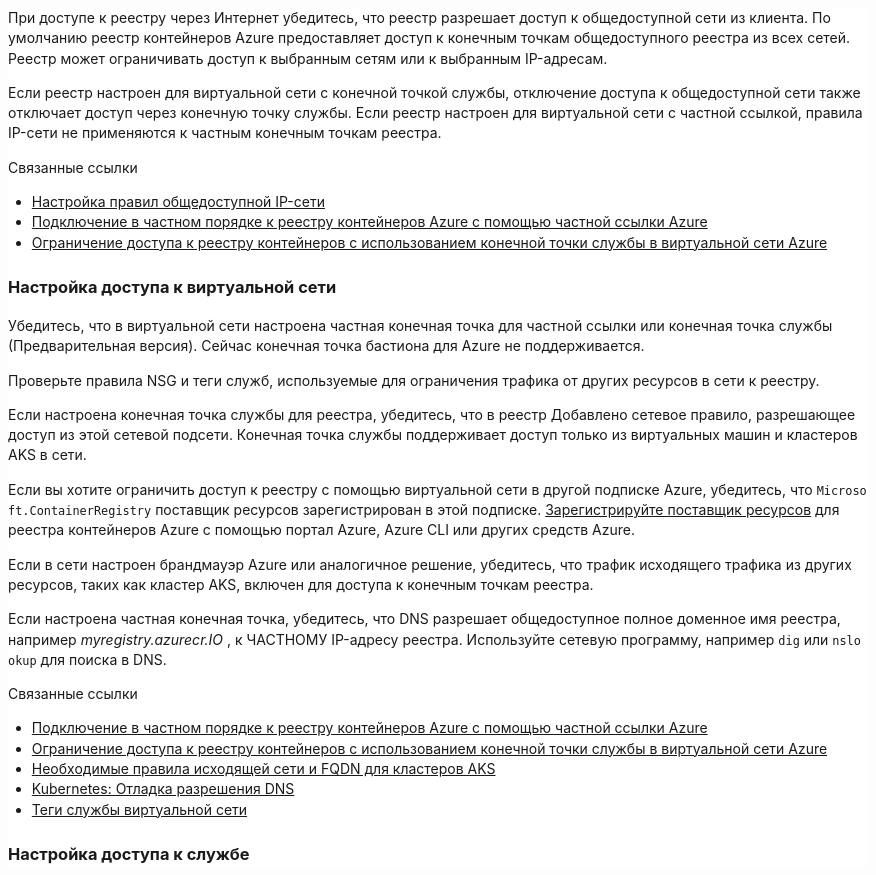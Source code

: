 При доступе к реестру через Интернет убедитесь, что реестр разрешает доступ к общедоступной сети из клиента. По умолчанию реестр контейнеров Azure предоставляет доступ к конечным точкам общедоступного реестра из всех сетей. Реестр может ограничивать доступ к выбранным сетям или к выбранным IP-адресам. 

Если реестр настроен для виртуальной сети с конечной точкой службы, отключение доступа к общедоступной сети также отключает доступ через конечную точку службы. Если реестр настроен для виртуальной сети с частной ссылкой, правила IP-сети не применяются к частным конечным точкам реестра. 

Связанные ссылки

* [Настройка правил общедоступной IP-сети](container-registry-access-selected-networks.md)
* [Подключение в частном порядке к реестру контейнеров Azure с помощью частной ссылки Azure](container-registry-private-link.md)
* [Ограничение доступа к реестру контейнеров с использованием конечной точки службы в виртуальной сети Azure](container-registry-vnet.md)


### <a name="configure-vnet-access"></a>Настройка доступа к виртуальной сети

Убедитесь, что в виртуальной сети настроена частная конечная точка для частной ссылки или конечная точка службы (Предварительная версия). Сейчас конечная точка бастиона для Azure не поддерживается.

Проверьте правила NSG и теги служб, используемые для ограничения трафика от других ресурсов в сети к реестру. 

Если настроена конечная точка службы для реестра, убедитесь, что в реестр Добавлено сетевое правило, разрешающее доступ из этой сетевой подсети. Конечная точка службы поддерживает доступ только из виртуальных машин и кластеров AKS в сети.

Если вы хотите ограничить доступ к реестру с помощью виртуальной сети в другой подписке Azure, убедитесь, что `Microsoft.ContainerRegistry` поставщик ресурсов зарегистрирован в этой подписке. [Зарегистрируйте поставщик ресурсов](../azure-resource-manager/management/resource-providers-and-types.md) для реестра контейнеров Azure с помощью портал Azure, Azure CLI или других средств Azure.

Если в сети настроен брандмауэр Azure или аналогичное решение, убедитесь, что трафик исходящего трафика из других ресурсов, таких как кластер AKS, включен для доступа к конечным точкам реестра.

Если настроена частная конечная точка, убедитесь, что DNS разрешает общедоступное полное доменное имя реестра, например *myregistry.azurecr.IO* , к ЧАСТНОМУ IP-адресу реестра. Используйте сетевую программу, например `dig` или `nslookup` для поиска в DNS.

Связанные ссылки

* [Подключение в частном порядке к реестру контейнеров Azure с помощью частной ссылки Azure](container-registry-private-link.md)
* [Ограничение доступа к реестру контейнеров с использованием конечной точки службы в виртуальной сети Azure](container-registry-vnet.md)
* [Необходимые правила исходящей сети и FQDN для кластеров AKS](../aks/limit-egress-traffic.md#required-outbound-network-rules-and-fqdns-for-aks-clusters)
* [Kubernetes: Отладка разрешения DNS](https://kubernetes.io/docs/tasks/administer-cluster/dns-debugging-resolution/)
* [Теги службы виртуальной сети](../virtual-network/service-tags-overview.md)

### <a name="configure-service-access"></a>Настройка доступа к службе
